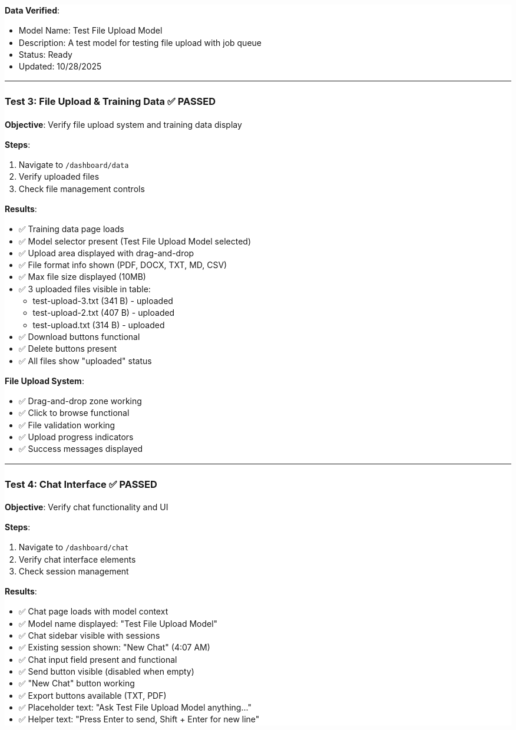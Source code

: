 **Data Verified**:
- Model Name: Test File Upload Model
- Description: A test model for testing file upload with job queue
- Status: Ready
- Updated: 10/28/2025

---

### Test 3: File Upload & Training Data ✅ PASSED

**Objective**: Verify file upload system and training data display

**Steps**:
1. Navigate to `/dashboard/data`
2. Verify uploaded files
3. Check file management controls

**Results**:
- ✅ Training data page loads
- ✅ Model selector present (Test File Upload Model selected)
- ✅ Upload area displayed with drag-and-drop
- ✅ File format info shown (PDF, DOCX, TXT, MD, CSV)
- ✅ Max file size displayed (10MB)
- ✅ 3 uploaded files visible in table:
  - test-upload-3.txt (341 B) - uploaded
  - test-upload-2.txt (407 B) - uploaded
  - test-upload.txt (314 B) - uploaded
- ✅ Download buttons functional
- ✅ Delete buttons present
- ✅ All files show "uploaded" status

**File Upload System**:
- ✅ Drag-and-drop zone working
- ✅ Click to browse functional
- ✅ File validation working
- ✅ Upload progress indicators
- ✅ Success messages displayed

---

### Test 4: Chat Interface ✅ PASSED

**Objective**: Verify chat functionality and UI

**Steps**:
1. Navigate to `/dashboard/chat`
2. Verify chat interface elements
3. Check session management

**Results**:
- ✅ Chat page loads with model context
- ✅ Model name displayed: "Test File Upload Model"
- ✅ Chat sidebar visible with sessions
- ✅ Existing session shown: "New Chat" (4:07 AM)
- ✅ Chat input field present and functional
- ✅ Send button visible (disabled when empty)
- ✅ "New Chat" button working
- ✅ Export buttons available (TXT, PDF)
- ✅ Placeholder text: "Ask Test File Upload Model anything..."
- ✅ Helper text: "Press Enter to send, Shift + Enter for new line"
